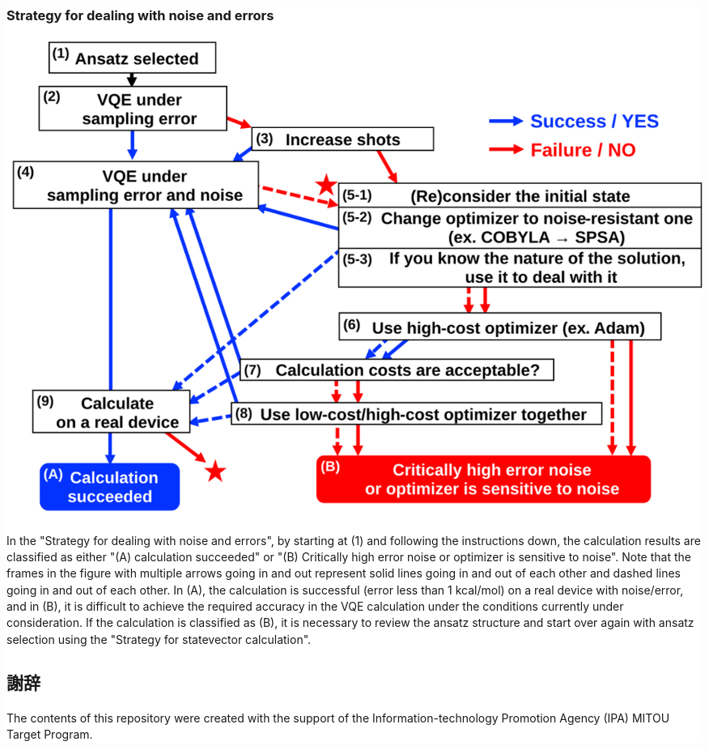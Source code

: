 ### Strategy for dealing with noise and errors
![Strategy for dealing with noise and errors](images/strategy_noise_error.svg)

In the "Strategy for dealing with noise and errors", by starting at (1) and following the instructions down, the calculation results are classified as either "(A) calculation succeeded" or "(B) Critically high error noise or optimizer is sensitive to noise". Note that the frames in the figure with multiple arrows going in and out represent solid lines going in and out of each other and dashed lines going in and out of each other. In (A), the calculation is successful (error less than 1 kcal/mol) on a real device with noise/error, and in (B), it is difficult to achieve the required accuracy in the VQE calculation under the conditions currently under consideration. If the calculation is classified as (B), it is necessary to review the ansatz structure and start over again with ansatz selection using the "Strategy for statevector calculation".

## 謝辞
The contents of this repository were created with the support of the Information-technology Promotion Agency (IPA) MITOU Target Program.